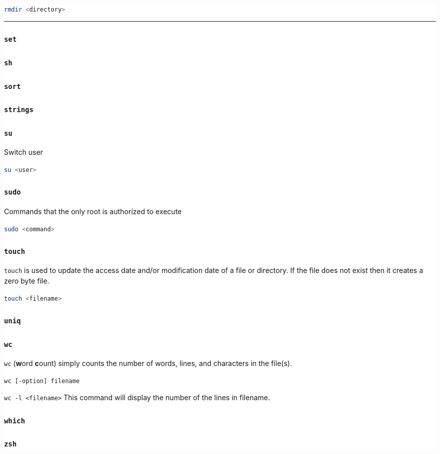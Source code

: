 ```bash
rmdir <directory>
```
---
### `set`
### `sh`
### `sort`
### `strings`
### `su`
Switch user
```bash
su <user>
```
### `sudo`
Commands that the only root is authorized to execute
```bash
sudo <command>
```
### `touch`
`touch` is used to update the access date and/or modification date of a file or directory. If the file does not exist then it creates a zero byte file.
```bash
touch <filename>
```
### `uniq`
### `wc`
`wc` (**w**ord **c**ount) simply counts the number of words, lines, and characters in the file(s).

`wc [-option] filename`

`wc -l <filename>` This command will display the number of the lines in filename.

### `which`
### `zsh`
